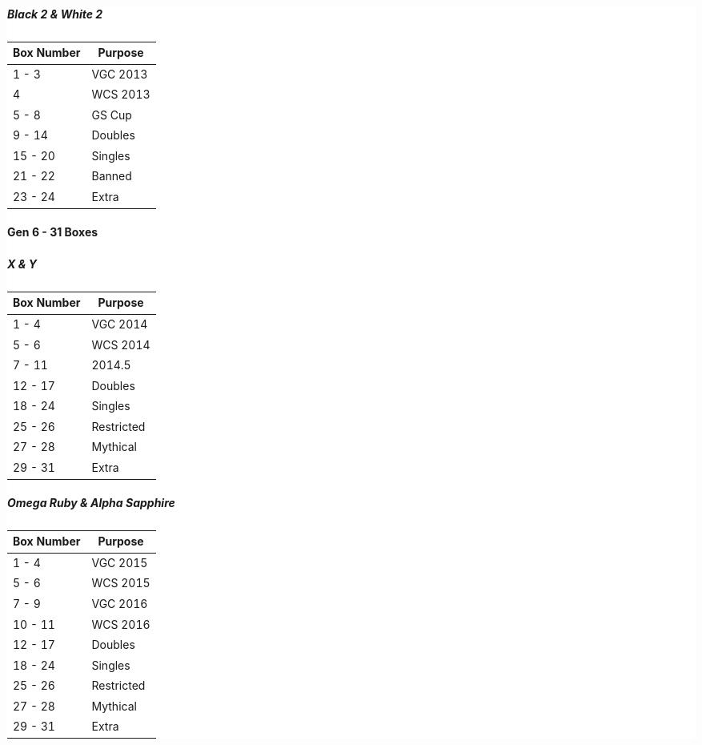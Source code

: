 ##### Black 2 & White 2

| Box Number  | Purpose  | 
| ----------- | -------- |
| 1 - 3 | VGC 2013 |
| 4 | WCS 2013 |
| 5 - 8 | GS Cup |
| 9 - 14 | Doubles  |
| 15 - 20 | Singles  |
| 21 - 22 | Banned |
| 23 - 24 | Extra |

#### Gen 6 - 31 Boxes
##### X & Y

| Box Number  | Purpose  | 
| ----------- | -------- |
| 1 - 4 | VGC 2014 |
| 5 - 6 | WCS 2014 |
| 7 - 11 | 2014.5 |
| 12 - 17 | Doubles |
| 18 - 24 | Singles |
| 25 - 26 | Restricted |
| 27 - 28 | Mythical |
| 29 - 31 | Extra |

##### Omega Ruby & Alpha Sapphire

| Box Number  | Purpose  | 
| ----------- | -------- |
| 1 - 4 | VGC 2015 |
| 5 - 6 | WCS 2015 |
| 7 - 9 | VGC 2016 |
| 10 - 11 | WCS 2016 |
| 12 - 17 | Doubles |
| 18 - 24 | Singles |
| 25 - 26 | Restricted |
| 27 - 28 | Mythical |
| 29 - 31 | Extra |
